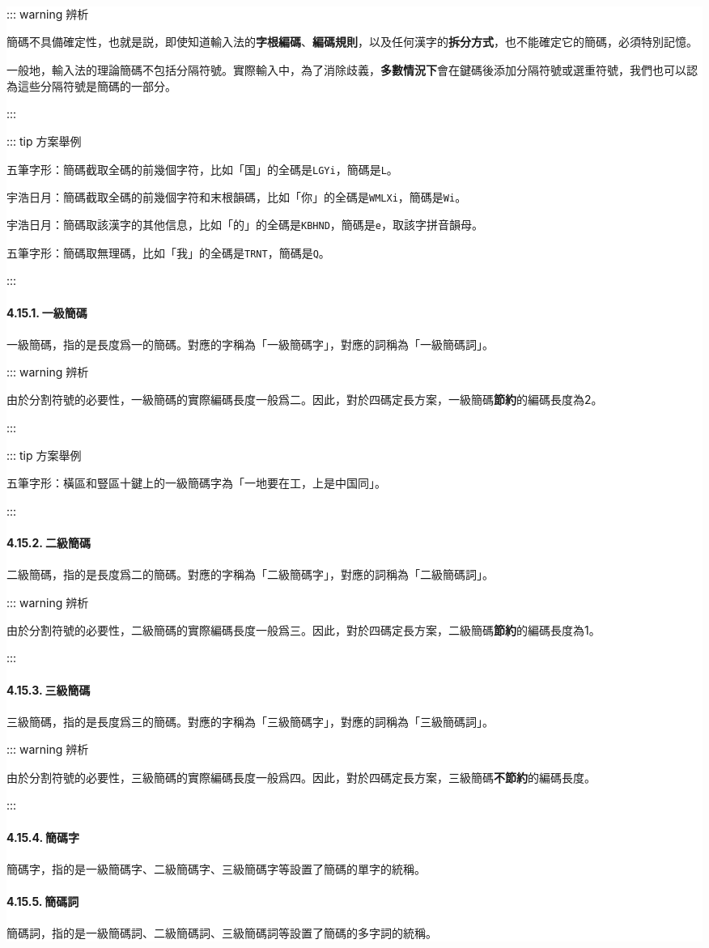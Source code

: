 ::: warning 辨析

簡碼不具備確定性，也就是説，即使知道輸入法的**字根編碼**、**編碼規則**，以及任何漢字的**拆分方式**，也不能確定它的簡碼，必須特別記憶。

一般地，輸入法的理論簡碼不包括分隔符號。實際輸入中，為了消除歧義，**多數情況下**會在鍵碼後添加分隔符號或選重符號，我們也可以認為這些分隔符號是簡碼的一部分。

:::

::: tip 方案舉例

五筆字形：簡碼截取全碼的前幾個字符，比如「国」的全碼是`LGYi`，簡碼是`L`。

宇浩日月：簡碼截取全碼的前幾個字符和末根韻碼，比如「你」的全碼是`WMLXi`，簡碼是`Wi`。

宇浩日月：簡碼取該漢字的其他信息，比如「的」的全碼是`KBHND`，簡碼是`e`，取該字拼音韻母。

五筆字形：簡碼取無理碼，比如「我」的全碼是`TRNT`，簡碼是`Q`。

:::

#### 4.15.1. 一級簡碼

一級簡碼，指的是長度爲一的簡碼。對應的字稱為「一級簡碼字」，對應的詞稱為「一級簡碼詞」。

::: warning 辨析

由於分割符號的必要性，一級簡碼的實際編碼長度一般爲二。因此，對於四碼定長方案，一級簡碼**節約**的編碼長度為2。

:::

::: tip 方案舉例

五筆字形：橫區和豎區十鍵上的一級簡碼字為「一地要在工，上是中国同」。

:::

#### 4.15.2. 二級簡碼

二級簡碼，指的是長度爲二的簡碼。對應的字稱為「二級簡碼字」，對應的詞稱為「二級簡碼詞」。

::: warning 辨析

由於分割符號的必要性，二級簡碼的實際編碼長度一般爲三。因此，對於四碼定長方案，二級簡碼**節約**的編碼長度為1。

:::

#### 4.15.3. 三級簡碼

三級簡碼，指的是長度爲三的簡碼。對應的字稱為「三級簡碼字」，對應的詞稱為「三級簡碼詞」。

::: warning 辨析

由於分割符號的必要性，三級簡碼的實際編碼長度一般爲四。因此，對於四碼定長方案，三級簡碼**不節約**的編碼長度。

:::

#### 4.15.4. 簡碼字

簡碼字，指的是一級簡碼字、二級簡碼字、三級簡碼字等設置了簡碼的單字的統稱。

#### 4.15.5. 簡碼詞

簡碼詞，指的是一級簡碼詞、二級簡碼詞、三級簡碼詞等設置了簡碼的多字詞的統稱。
